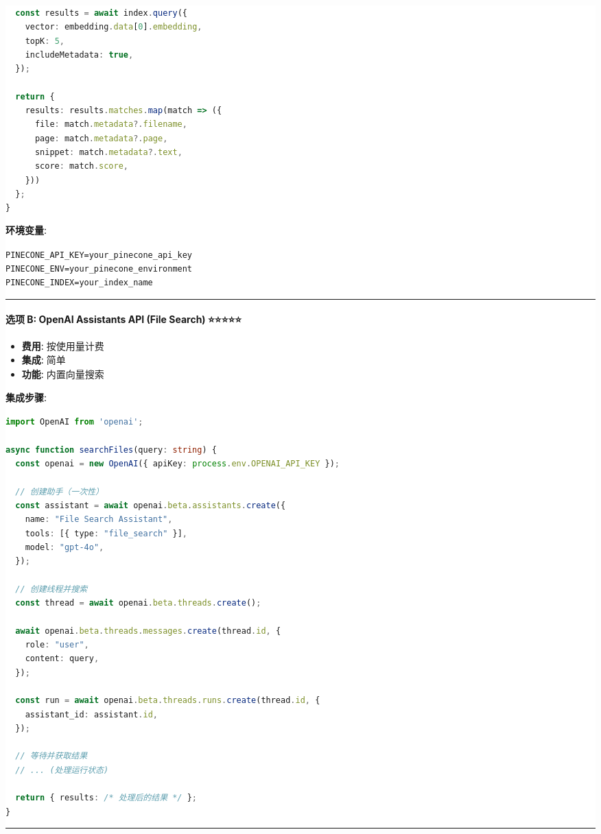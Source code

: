 ```typescript
  const results = await index.query({
    vector: embedding.data[0].embedding,
    topK: 5,
    includeMetadata: true,
  });
  
  return {
    results: results.matches.map(match => ({
      file: match.metadata?.filename,
      page: match.metadata?.page,
      snippet: match.metadata?.text,
      score: match.score,
    }))
  };
}
```

**环境变量**:
```env
PINECONE_API_KEY=your_pinecone_api_key
PINECONE_ENV=your_pinecone_environment
PINECONE_INDEX=your_index_name
```

---

#### 选项 B: OpenAI Assistants API (File Search) ⭐⭐⭐⭐⭐
- **费用**: 按使用量计费
- **集成**: 简单
- **功能**: 内置向量搜索

**集成步骤**:
```typescript
import OpenAI from 'openai';

async function searchFiles(query: string) {
  const openai = new OpenAI({ apiKey: process.env.OPENAI_API_KEY });
  
  // 创建助手（一次性）
  const assistant = await openai.beta.assistants.create({
    name: "File Search Assistant",
    tools: [{ type: "file_search" }],
    model: "gpt-4o",
  });
  
  // 创建线程并搜索
  const thread = await openai.beta.threads.create();
  
  await openai.beta.threads.messages.create(thread.id, {
    role: "user",
    content: query,
  });
  
  const run = await openai.beta.threads.runs.create(thread.id, {
    assistant_id: assistant.id,
  });
  
  // 等待并获取结果
  // ... (处理运行状态)
  
  return { results: /* 处理后的结果 */ };
}
```

---
